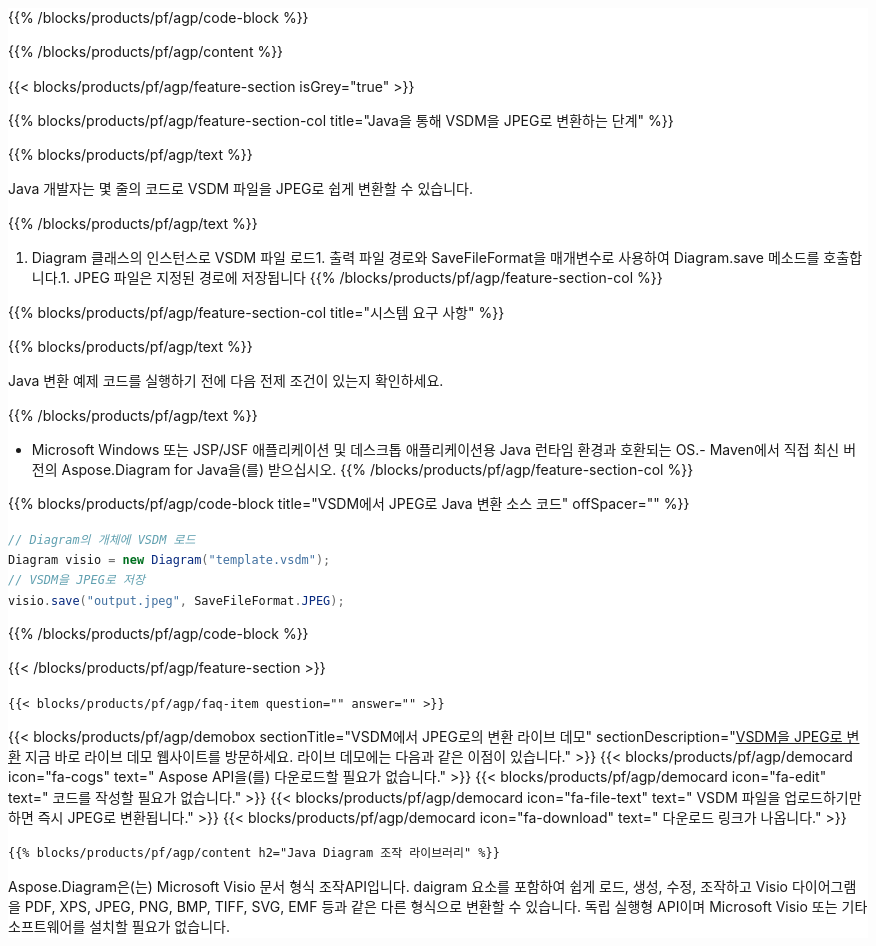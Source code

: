 {{% /blocks/products/pf/agp/code-block %}}

{{% /blocks/products/pf/agp/content %}}

{{< blocks/products/pf/agp/feature-section isGrey="true" >}}

{{% blocks/products/pf/agp/feature-section-col title="Java을 통해 VSDM을 JPEG로 변환하는 단계" %}}

{{% blocks/products/pf/agp/text %}}

 Java 개발자는 몇 줄의 코드로 VSDM 파일을 JPEG로 쉽게 변환할 수 있습니다.

{{% /blocks/products/pf/agp/text %}}

1. Diagram 클래스의 인스턴스로 VSDM 파일 로드1. 출력 파일 경로와 SaveFileFormat을 매개변수로 사용하여 Diagram.save 메소드를 호출합니다.1. JPEG 파일은 지정된 경로에 저장됩니다
{{% /blocks/products/pf/agp/feature-section-col %}}

{{% blocks/products/pf/agp/feature-section-col title="시스템 요구 사항" %}}

{{% blocks/products/pf/agp/text %}}

 Java 변환 예제 코드를 실행하기 전에 다음 전제 조건이 있는지 확인하세요.

{{% /blocks/products/pf/agp/text %}}

- Microsoft Windows 또는 JSP/JSF 애플리케이션 및 데스크톱 애플리케이션용 Java 런타임 환경과 호환되는 OS.- Maven에서 직접 최신 버전의 Aspose.Diagram for Java을(를) 받으십시오.
{{% /blocks/products/pf/agp/feature-section-col %}}

{{% blocks/products/pf/agp/code-block title="VSDM에서 JPEG로 Java 변환 소스 코드" offSpacer="" %}}

```cs
// Diagram의 개체에 VSDM 로드 
Diagram visio = new Diagram("template.vsdm");
// VSDM을 JPEG로 저장 
visio.save("output.jpeg", SaveFileFormat.JPEG);   


```

{{% /blocks/products/pf/agp/code-block %}}

{{< /blocks/products/pf/agp/feature-section >}}

    {{< blocks/products/pf/agp/faq-item question="" answer="" >}}
 



{{< blocks/products/pf/agp/demobox sectionTitle="VSDM에서 JPEG로의 변환 라이브 데모" sectionDescription="[VSDM을 JPEG로 변환](https://products.aspose.app/diagram/conversion/vsdm-to-jpeg) 지금 바로 라이브 데모 웹사이트를 방문하세요. 라이브 데모에는 다음과 같은 이점이 있습니다." >}}
        {{< blocks/products/pf/agp/democard icon="fa-cogs" text=" Aspose API을(를) 다운로드할 필요가 없습니다." >}}
        {{< blocks/products/pf/agp/democard icon="fa-edit" text=" 코드를 작성할 필요가 없습니다." >}}
        {{< blocks/products/pf/agp/democard icon="fa-file-text" text=" VSDM 파일을 업로드하기만 하면 즉시 JPEG로 변환됩니다." >}}
        {{< blocks/products/pf/agp/democard icon="fa-download" text=" 다운로드 링크가 나옵니다." >}}

    {{% blocks/products/pf/agp/content h2="Java Diagram 조작 라이브러리" %}}

 Aspose.Diagram은(는) Microsoft Visio 문서 형식 조작API입니다. daigram 요소를 포함하여 쉽게 로드, 생성, 수정, 조작하고 Visio 다이어그램을 PDF, XPS, JPEG, PNG, BMP, TIFF, SVG, EMF 등과 같은 다른 형식으로 변환할 수 있습니다. 독립 실행형 API이며 Microsoft Visio 또는 기타 소프트웨어를 설치할 필요가 없습니다.  
